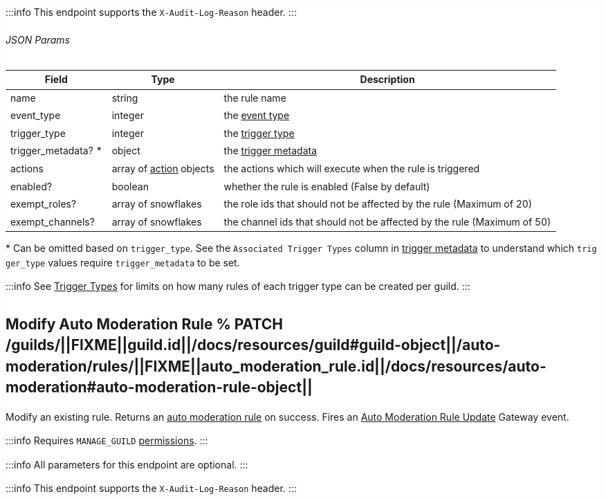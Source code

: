 :::info
This endpoint supports the `X-Audit-Log-Reason` header.
:::

###### JSON Params

| Field               | Type                                                                                     | Description                                                                                          |
|---------------------|------------------------------------------------------------------------------------------|------------------------------------------------------------------------------------------------------|
| name                | string                                                                                   | the rule name                                                                                        |
| event_type          | integer                                                                                  | the [event type](/docs/resources/auto-moderation#auto-moderation-rule-object-event-types)            |
| trigger_type        | integer                                                                                  | the [trigger type](/docs/resources/auto-moderation#auto-moderation-rule-object-trigger-types)        |
| trigger_metadata? * | object                                                                                   | the [trigger metadata](/docs/resources/auto-moderation#auto-moderation-rule-object-trigger-metadata) |
| actions             | array of [action](/docs/resources/auto-moderation#auto-moderation-action-object) objects | the actions which will execute when the rule is triggered                                            |
| enabled?            | boolean                                                                                  | whether the rule is enabled (False by default)                                                       |
| exempt_roles?       | array of snowflakes                                                                      | the role ids that should not be affected by the rule (Maximum of 20)                                 |
| exempt_channels?    | array of snowflakes                                                                      | the channel ids that should not be affected by the rule (Maximum of 50)                              |

\* Can be omitted based on `trigger_type`. See the `Associated Trigger Types` column in [trigger metadata](/docs/resources/auto-moderation#auto-moderation-rule-object-trigger-metadata) to understand which `trigger_type` values require `trigger_metadata` to be set.

:::info
See [Trigger Types](/docs/resources/auto-moderation#auto-moderation-rule-object-trigger-types) for limits on how many rules of each trigger type can be created per guild.
:::


## Modify Auto Moderation Rule % PATCH /guilds/||FIXME||guild.id||/docs/resources/guild#guild-object||/auto-moderation/rules/||FIXME||auto_moderation_rule.id||/docs/resources/auto-moderation#auto-moderation-rule-object||

Modify an existing rule. Returns an [auto moderation rule](/docs/resources/auto-moderation#auto-moderation-rule-object) on success. Fires an [Auto Moderation Rule Update](/docs/events/gateway-events#auto-moderation-rule-update) Gateway event.

:::info
Requires `MANAGE_GUILD` [permissions](/docs/resources/auto-moderation#auto-moderation-permission-requirements).
:::

:::info
All parameters for this endpoint are optional.
:::

:::info
This endpoint supports the `X-Audit-Log-Reason` header.
:::
